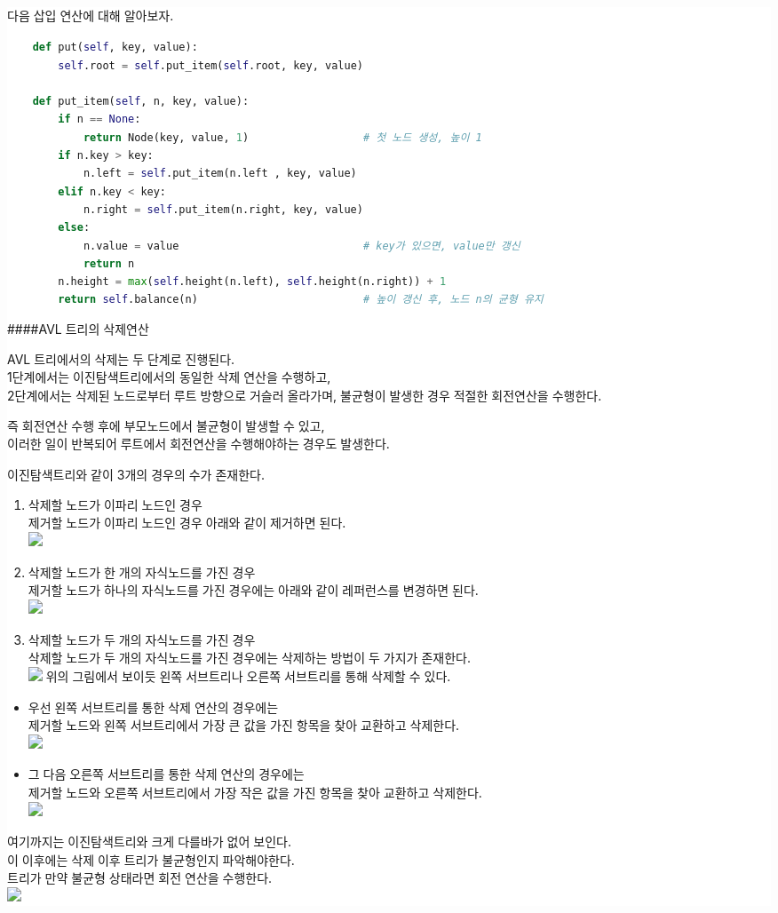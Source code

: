 다음 삽입 연산에 대해 알아보자.
```python
    def put(self, key, value):
        self.root = self.put_item(self.root, key, value)

    def put_item(self, n, key, value):
        if n == None:
            return Node(key, value, 1)                  # 첫 노드 생성, 높이 1
        if n.key > key:
            n.left = self.put_item(n.left , key, value)
        elif n.key < key:
            n.right = self.put_item(n.right, key, value)
        else:
            n.value = value                             # key가 있으면, value만 갱신
            return n
        n.height = max(self.height(n.left), self.height(n.right)) + 1
        return self.balance(n)                          # 높이 갱신 후, 노드 n의 균형 유지
```

####AVL 트리의 삭제연산

AVL 트리에서의 삭제는 두 단계로 진행된다.  
1단계에서는 이진탐색트리에서의 동일한 삭제 연산을 수행하고,  
2단계에서는 삭제된 노드로부터 루트 방향으로 거슬러 올라가며, 불균형이 발생한 경우 적절한 회전연산을 수행한다.  

즉 회전연산 수행 후에 부모노드에서 불균형이 발생할 수 있고,  
이러한 일이 반복되어 루트에서 회전연산을 수행해야하는 경우도 발생한다.  

이진탐색트리와 같이 3개의 경우의 수가 존재한다.  

1. 삭제할 노드가 이파리 노드인 경우  
제거할 노드가 이파리 노드인 경우 아래와 같이 제거하면 된다.  
![](https://github.com/walbatrossw/java-data-structures/blob/master/ch06-avl-trees/img/avl-tree-remove-leaf-node.gif?raw=true)

2. 삭제할 노드가 한 개의 자식노드를 가진 경우  
제거할 노드가 하나의 자식노드를 가진 경우에는 아래와 같이 레퍼런스를 변경하면 된다.  
![](https://github.com/walbatrossw/java-data-structures/blob/master/ch06-avl-trees/img/avl-tree-remove-single-child.gif?raw=true)

3. 삭제할 노드가 두 개의 자식노드를 가진 경우  
삭제할 노드가 두 개의 자식노드를 가진 경우에는 삭제하는 방법이 두 가지가 존재한다.  
![](https://github.com/walbatrossw/java-data-structures/blob/master/ch06-avl-trees/img/avl-tree-remove-two-child.png?raw=true)
위의 그림에서 보이듯 왼쪽 서브트리나 오른쪽 서브트리를 통해 삭제할 수 있다.

* 우선 왼쪽 서브트리를 통한 삭제 연산의 경우에는  
  제거할 노드와 왼쪽 서브트리에서 가장 큰 값을 가진 항목을 찾아 교환하고 삭제한다.  
![](https://github.com/walbatrossw/java-data-structures/blob/master/ch06-avl-trees/img/avl-tree-remove-two-child-left.gif?raw=true)

* 그 다음 오른쪽 서브트리를 통한 삭제 연산의 경우에는  
  제거할 노드와 오른쪽 서브트리에서 가장 작은 값을 가진 항목을 찾아 교환하고 삭제한다.  
![](https://github.com/walbatrossw/java-data-structures/blob/master/ch06-avl-trees/img/avl-tree-remove-two-child-right.gif?raw=true)

여기까지는 이진탐색트리와 크게 다를바가 없어 보인다.  
이 이후에는 삭제 이후 트리가 불균형인지 파악해야한다.  
트리가 만약 불균형 상태라면 회전 연산을 수행한다.  
![](https://github.com/walbatrossw/java-data-structures/blob/master/ch06-avl-trees/img/avl-tree-remove-after-rotation.gif?raw=true)
